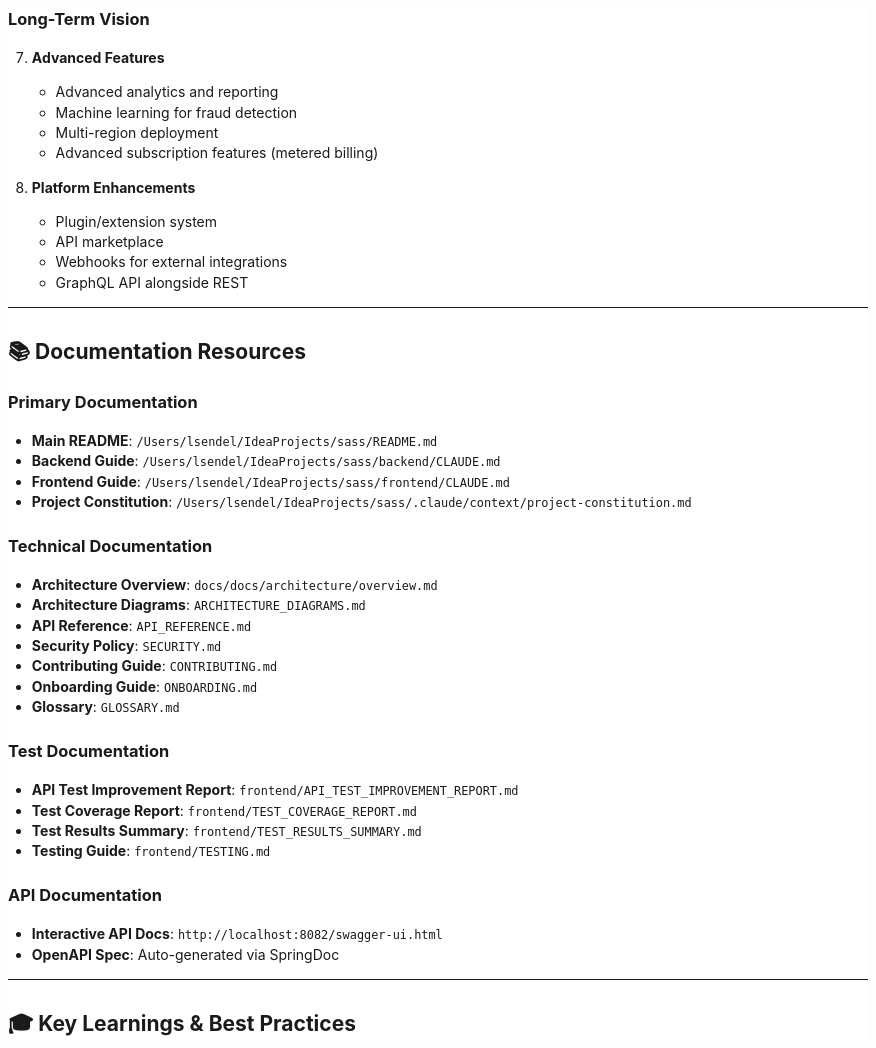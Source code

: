 ### Long-Term Vision

7. **Advanced Features**
   - Advanced analytics and reporting
   - Machine learning for fraud detection
   - Multi-region deployment
   - Advanced subscription features (metered billing)

8. **Platform Enhancements**
   - Plugin/extension system
   - API marketplace
   - Webhooks for external integrations
   - GraphQL API alongside REST

---

## 📚 Documentation Resources

### Primary Documentation

- **Main README**: `/Users/lsendel/IdeaProjects/sass/README.md`
- **Backend Guide**: `/Users/lsendel/IdeaProjects/sass/backend/CLAUDE.md`
- **Frontend Guide**: `/Users/lsendel/IdeaProjects/sass/frontend/CLAUDE.md`
- **Project Constitution**: `/Users/lsendel/IdeaProjects/sass/.claude/context/project-constitution.md`

### Technical Documentation

- **Architecture Overview**: `docs/docs/architecture/overview.md`
- **Architecture Diagrams**: `ARCHITECTURE_DIAGRAMS.md`
- **API Reference**: `API_REFERENCE.md`
- **Security Policy**: `SECURITY.md`
- **Contributing Guide**: `CONTRIBUTING.md`
- **Onboarding Guide**: `ONBOARDING.md`
- **Glossary**: `GLOSSARY.md`

### Test Documentation

- **API Test Improvement Report**: `frontend/API_TEST_IMPROVEMENT_REPORT.md`
- **Test Coverage Report**: `frontend/TEST_COVERAGE_REPORT.md`
- **Test Results Summary**: `frontend/TEST_RESULTS_SUMMARY.md`
- **Testing Guide**: `frontend/TESTING.md`

### API Documentation

- **Interactive API Docs**: `http://localhost:8082/swagger-ui.html`
- **OpenAPI Spec**: Auto-generated via SpringDoc

---

## 🎓 Key Learnings & Best Practices
